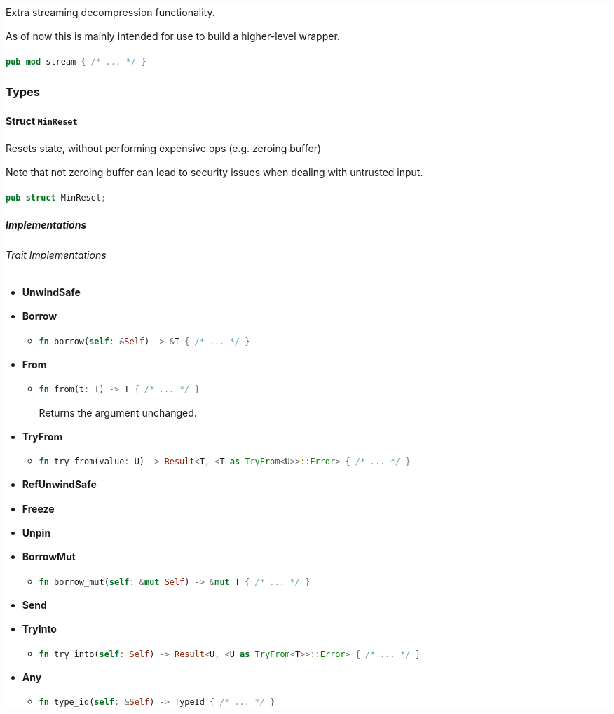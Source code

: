 Extra streaming decompression functionality.

As of now this is mainly intended for use to build a higher-level wrapper.

```rust
pub mod stream { /* ... */ }
```

### Types

#### Struct `MinReset`

Resets state, without performing expensive ops (e.g. zeroing buffer)

Note that not zeroing buffer can lead to security issues when dealing with untrusted input.

```rust
pub struct MinReset;
```

##### Implementations

###### Trait Implementations

- **UnwindSafe**
- **Borrow**
  - ```rust
    fn borrow(self: &Self) -> &T { /* ... */ }
    ```

- **From**
  - ```rust
    fn from(t: T) -> T { /* ... */ }
    ```
    Returns the argument unchanged.

- **TryFrom**
  - ```rust
    fn try_from(value: U) -> Result<T, <T as TryFrom<U>>::Error> { /* ... */ }
    ```

- **RefUnwindSafe**
- **Freeze**
- **Unpin**
- **BorrowMut**
  - ```rust
    fn borrow_mut(self: &mut Self) -> &mut T { /* ... */ }
    ```

- **Send**
- **TryInto**
  - ```rust
    fn try_into(self: Self) -> Result<U, <U as TryFrom<T>>::Error> { /* ... */ }
    ```

- **Any**
  - ```rust
    fn type_id(self: &Self) -> TypeId { /* ... */ }
    ```
